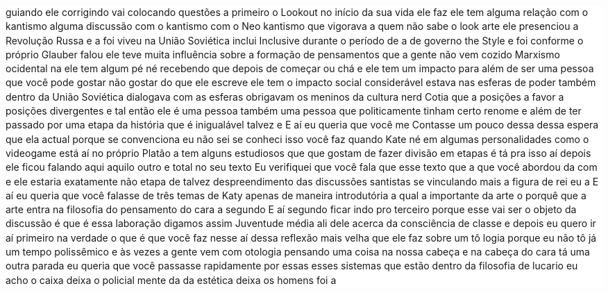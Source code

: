 guiando ele corrigindo vai colocando
questões a primeiro o Lookout no início
da sua vida ele faz ele tem alguma
relação com o kantismo alguma discussão
com o kantismo com o Neo kantismo que
vigorava a quem não sabe o look arte ele
presenciou a Revolução Russa e a foi
viveu na União Soviética inclui
Inclusive durante o período de a de
governo the Style e foi conforme o
próprio Glauber falou ele teve muita
influência sobre a formação de
pensamentos que a gente não vem cozido
Marxismo ocidental na ele tem algum pé
né recebendo que depois de começar ou
chá e ele tem um impacto para além de
ser uma pessoa que você pode gostar não
gostar do que ele escreve ele tem o
impacto social considerável estava nas
esferas de poder também dentro da União
Soviética dialogava com as esferas
obrigavam os meninos da cultura nerd
Cotia que a posições a favor a posições
divergentes e tal então ele é uma pessoa
também uma pessoa que politicamente
tinham certo renome e além de ter
passado por uma etapa da história que é
inigualável talvez e E aí eu queria que
você me Contasse um pouco dessa dessa
espera que ela actual porque se
convenciona eu não sei se conheci isso
você faz quando Kate né em algumas
personalidades como o videogame está aí
no próprio Platão a tem alguns
estudiosos que que gostam de fazer
divisão em etapas é tá pra isso aí
depois ele ficou falando aqui aquilo
outro e total no seu texto Eu verifiquei
que você fala que esse texto que a que
você abordou da com e ele estaria
exatamente não etapa de talvez
despreendimento das discussões santistas
se vinculando mais a figura de rei eu a
E aí eu queria que você falasse de três
temas de Katy apenas de maneira
introdutória a qual a importante da arte
o porquê que a arte entra na filosofia
do pensamento do cara a segundo E aí
segundo ficar indo pro terceiro porque
esse vai ser o objeto da discussão é que
é essa laboração digamos assim Juventude
média ali dele acerca da consciência de
classe e depois eu quero ir aí primeiro
na verdade o que é que você faz nesse aí
dessa reflexão mais velha que ele faz
sobre um tô logia porque eu não tô já um
tempo polissêmico e às vezes a gente vem
com otologia pensando uma coisa na nossa
cabeça e na cabeça do cara tá uma outra
parada eu queria que você passasse
rapidamente por essas esses sistemas que
estão dentro da filosofia de lucario
eu acho o caixa deixa o policial mente
da da estética deixa os homens foi a